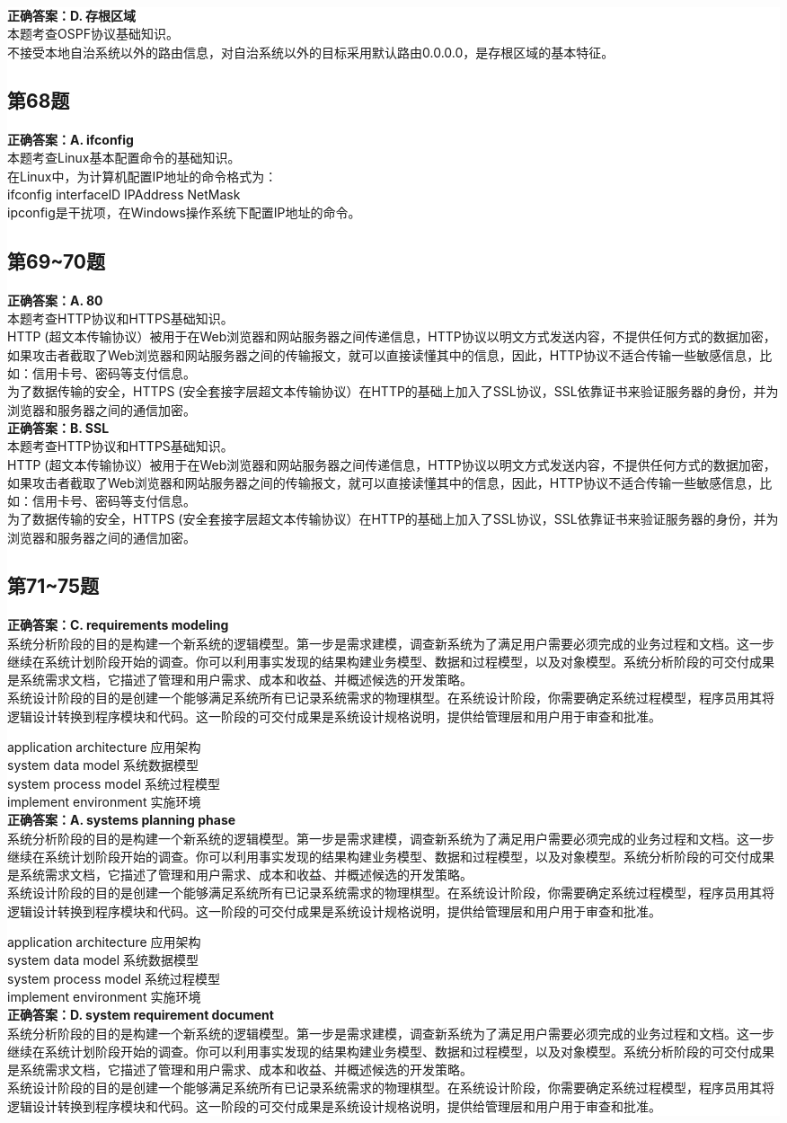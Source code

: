 **正确答案：D. 存根区域**  
本题考查OSPF协议基础知识。  
不接受本地自治系统以外的路由信息，对自治系统以外的目标采用默认路由0.0.0.0，是存根区域的基本特征。  


## 第68题 ##

**正确答案：A. ifconfig**  
本题考查Linux基本配置命令的基础知识。  
在Linux中，为计算机配置IP地址的命令格式为：  
ifconfig interfacelD IPAddress NetMask  
ipconfig是干扰项，在Windows操作系统下配置IP地址的命令。  


## 第69~70题 ##

**正确答案：A. 80**  
本题考查HTTP协议和HTTPS基础知识。  
HTTP (超文本传输协议）被用于在Web浏览器和网站服务器之间传递信息，HTTP协议以明文方式发送内容，不提供任何方式的数据加密，如果攻击者截取了Web浏览器和网站服务器之间的传输报文，就可以直接读懂其中的信息，因此，HTTP协议不适合传输一些敏感信息，比如：信用卡号、密码等支付信息。  
为了数据传输的安全，HTTPS (安全套接字层超文本传输协议）在HTTP的基础上加入了SSL协议，SSL依靠证书来验证服务器的身份，并为浏览器和服务器之间的通信加密。  
**正确答案：B. SSL**  
本题考查HTTP协议和HTTPS基础知识。  
HTTP (超文本传输协议）被用于在Web浏览器和网站服务器之间传递信息，HTTP协议以明文方式发送内容，不提供任何方式的数据加密，如果攻击者截取了Web浏览器和网站服务器之间的传输报文，就可以直接读懂其中的信息，因此，HTTP协议不适合传输一些敏感信息，比如：信用卡号、密码等支付信息。  
为了数据传输的安全，HTTPS (安全套接字层超文本传输协议）在HTTP的基础上加入了SSL协议，SSL依靠证书来验证服务器的身份，并为浏览器和服务器之间的通信加密。  


## 第71~75题 ##

**正确答案：C. requirements modeling**  
系统分析阶段的目的是构建一个新系统的逻辑模型。第一步是需求建模，调查新系统为了满足用户需要必须完成的业务过程和文档。这一步继续在系统计划阶段开始的调查。你可以利用事实发现的结果构建业务模型、数据和过程模型，以及对象模型。系统分析阶段的可交付成果是系统需求文档，它描述了管理和用户需求、成本和收益、并概述候选的开发策略。  
系统设计阶段的目的是创建一个能够满足系统所有已记录系统需求的物理棋型。在系统设计阶段，你需要确定系统过程模型，程序员用其将逻辑设计转换到程序模块和代码。这一阶段的可交付成果是系统设计规格说明，提供给管理层和用户用于审查和批准。  
  
application architecture 应用架构  
system data model 系统数据模型  
system process model 系统过程模型  
implement environment 实施环境  
**正确答案：A. systems planning phase**  
系统分析阶段的目的是构建一个新系统的逻辑模型。第一步是需求建模，调查新系统为了满足用户需要必须完成的业务过程和文档。这一步继续在系统计划阶段开始的调查。你可以利用事实发现的结果构建业务模型、数据和过程模型，以及对象模型。系统分析阶段的可交付成果是系统需求文档，它描述了管理和用户需求、成本和收益、并概述候选的开发策略。  
系统设计阶段的目的是创建一个能够满足系统所有已记录系统需求的物理棋型。在系统设计阶段，你需要确定系统过程模型，程序员用其将逻辑设计转换到程序模块和代码。这一阶段的可交付成果是系统设计规格说明，提供给管理层和用户用于审查和批准。  
  
application architecture 应用架构  
system data model 系统数据模型  
system process model 系统过程模型  
implement environment 实施环境  
**正确答案：D. system requirement document**  
系统分析阶段的目的是构建一个新系统的逻辑模型。第一步是需求建模，调查新系统为了满足用户需要必须完成的业务过程和文档。这一步继续在系统计划阶段开始的调查。你可以利用事实发现的结果构建业务模型、数据和过程模型，以及对象模型。系统分析阶段的可交付成果是系统需求文档，它描述了管理和用户需求、成本和收益、并概述候选的开发策略。  
系统设计阶段的目的是创建一个能够满足系统所有已记录系统需求的物理棋型。在系统设计阶段，你需要确定系统过程模型，程序员用其将逻辑设计转换到程序模块和代码。这一阶段的可交付成果是系统设计规格说明，提供给管理层和用户用于审查和批准。  
  